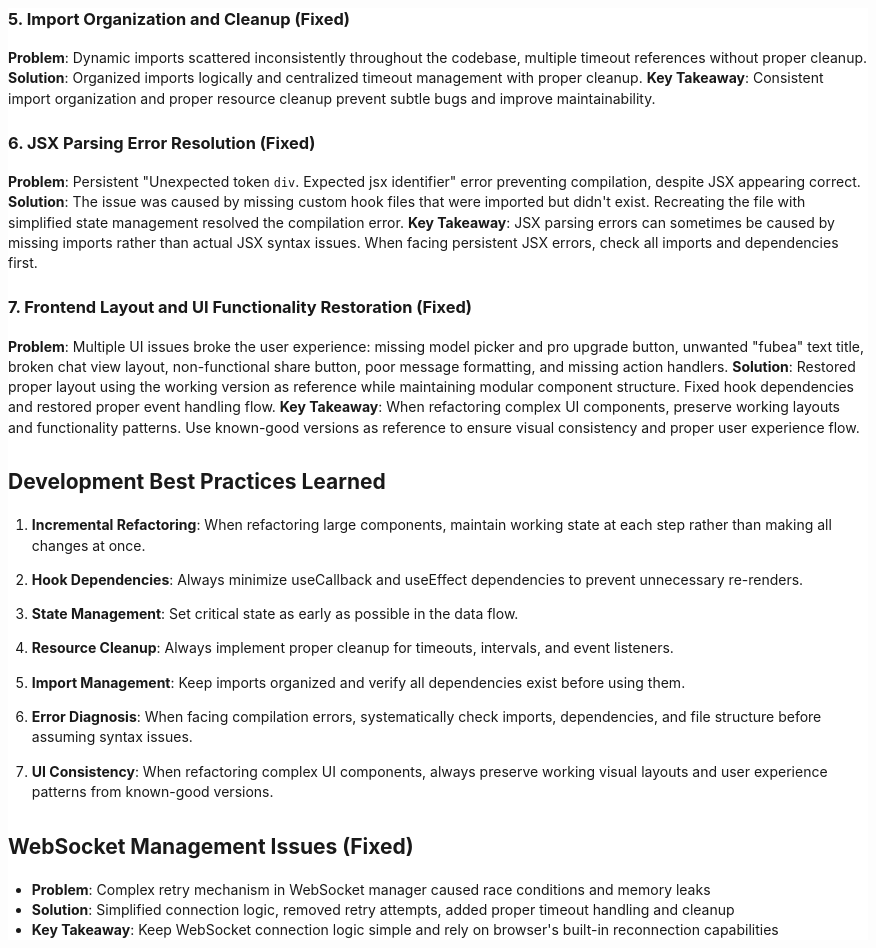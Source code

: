 ### 5. Import Organization and Cleanup (Fixed)
**Problem**: Dynamic imports scattered inconsistently throughout the codebase, multiple timeout references without proper cleanup.
**Solution**: Organized imports logically and centralized timeout management with proper cleanup.
**Key Takeaway**: Consistent import organization and proper resource cleanup prevent subtle bugs and improve maintainability.

### 6. JSX Parsing Error Resolution (Fixed)
**Problem**: Persistent "Unexpected token `div`. Expected jsx identifier" error preventing compilation, despite JSX appearing correct.
**Solution**: The issue was caused by missing custom hook files that were imported but didn't exist. Recreating the file with simplified state management resolved the compilation error.
**Key Takeaway**: JSX parsing errors can sometimes be caused by missing imports rather than actual JSX syntax issues. When facing persistent JSX errors, check all imports and dependencies first.

### 7. Frontend Layout and UI Functionality Restoration (Fixed)
**Problem**: Multiple UI issues broke the user experience: missing model picker and pro upgrade button, unwanted "fubea" text title, broken chat view layout, non-functional share button, poor message formatting, and missing action handlers.
**Solution**: Restored proper layout using the working version as reference while maintaining modular component structure. Fixed hook dependencies and restored proper event handling flow.
**Key Takeaway**: When refactoring complex UI components, preserve working layouts and functionality patterns. Use known-good versions as reference to ensure visual consistency and proper user experience flow.

## Development Best Practices Learned

1. **Incremental Refactoring**: When refactoring large components, maintain working state at each step rather than making all changes at once.

2. **Hook Dependencies**: Always minimize useCallback and useEffect dependencies to prevent unnecessary re-renders.

3. **State Management**: Set critical state as early as possible in the data flow.

4. **Resource Cleanup**: Always implement proper cleanup for timeouts, intervals, and event listeners.

5. **Import Management**: Keep imports organized and verify all dependencies exist before using them.

6. **Error Diagnosis**: When facing compilation errors, systematically check imports, dependencies, and file structure before assuming syntax issues.

7. **UI Consistency**: When refactoring complex UI components, always preserve working visual layouts and user experience patterns from known-good versions.

## WebSocket Management Issues (Fixed)
- **Problem**: Complex retry mechanism in WebSocket manager caused race conditions and memory leaks
- **Solution**: Simplified connection logic, removed retry attempts, added proper timeout handling and cleanup
- **Key Takeaway**: Keep WebSocket connection logic simple and rely on browser's built-in reconnection capabilities
